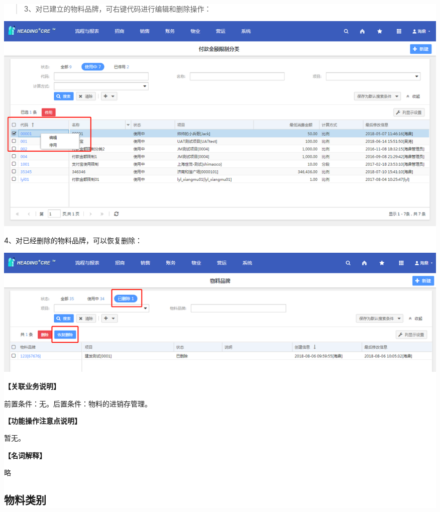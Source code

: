 
> 3、对已建立的物料品牌，可右键代码进行编辑和删除操作：

![](./media/image8.png)


4、对已经删除的物料品牌，可以恢复删除：

![](./media/image9.png)


**【关联业务说明】**

前置条件：无。后置条件：物料的进销存管理。

**【功能操作注意点说明】**

暂无。

**【名词解释】**

略

## 物料类别
